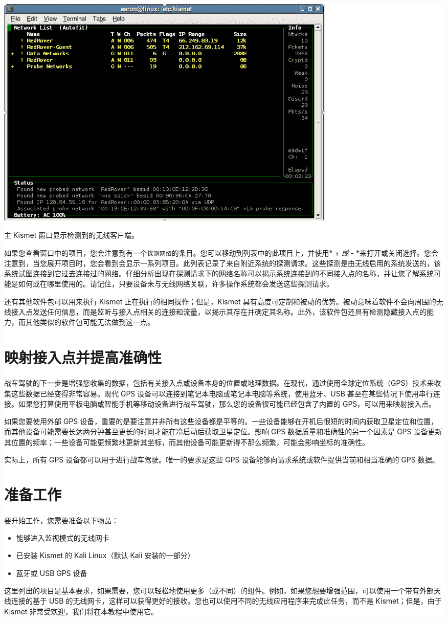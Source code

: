 ![](img/90d061fe-c76f-4517-ba5f-77b626df25ab.png)

主 Kismet 窗口显示检测到的无线客户端。

如果您查看窗口中的项目，您会注意到有一个`探测网络`的条目。您可以移动到列表中的此项目上，并使用* + *或* - *来打开或关闭选择。您会注意到，当您展开项目时，您会看到会显示一系列项目。此列表记录了来自附近系统的探测请求。这些探测是由无线启用的系统发送的，该系统试图连接到它过去连接过的网络。仔细分析出现在探测请求下的网络名称可以揭示系统连接到的不同接入点的名称，并让您了解系统可能是如何或在哪里使用的。请记住，只要设备未与无线网络关联，许多操作系统都会发送这些探测请求。

还有其他软件包可以用来执行 Kismet 正在执行的相同操作；但是，Kismet 具有高度可定制和被动的优势。被动意味着软件不会向周围的无线接入点发送任何信息，而是监听与接入点相关的连接和流量，以揭示其存在并确定其名称。此外，该软件包还具有检测隐藏接入点的能力，而其他类似的软件包可能无法做到这一点。

# 映射接入点并提高准确性

战车驾驶的下一步是增强您收集的数据，包括有关接入点或设备本身的位置或地理数据。在现代，通过使用全球定位系统（GPS）技术来收集这些数据已经变得非常容易。现代 GPS 设备可以连接到笔记本电脑或笔记本电脑等系统，使用蓝牙、USB 甚至在某些情况下使用串行连接。如果您打算使用平板电脑或智能手机等移动设备进行战车驾驶，那么您的设备很可能已经包含了内置的 GPS，可以用来映射接入点。

如果您要使用外部 GPS 设备，重要的是要注意并非所有这些设备都是平等的。一些设备能够在开机后很短的时间内获取卫星定位和位置，而其他设备可能需要长达两分钟甚至更长的时间才能在冷启动后获取卫星定位。影响 GPS 数据质量和准确性的另一个因素是 GPS 设备更新其位置的频率；一些设备可能更频繁地更新其坐标，而其他设备可能更新得不那么频繁，可能会影响坐标的准确性。

实际上，所有 GPS 设备都可以用于进行战车驾驶。唯一的要求是这些 GPS 设备能够向请求系统或软件提供当前和相当准确的 GPS 数据。

# 准备工作

要开始工作，您需要准备以下物品：

+   能够进入监视模式的无线网卡

+   已安装 Kismet 的 Kali Linux（默认 Kali 安装的一部分）

+   蓝牙或 USB GPS 设备

这里列出的项目是基本要求，如果需要，您可以轻松地使用更多（或不同）的组件。例如，如果您想要增强范围，可以使用一个带有外部天线连接的基于 USB 的无线网卡，这样可以获得更好的接收。您也可以使用不同的无线应用程序来完成此任务，而不是 Kismet；但是，由于 Kismet 非常受欢迎，我们将在本教程中使用它。
